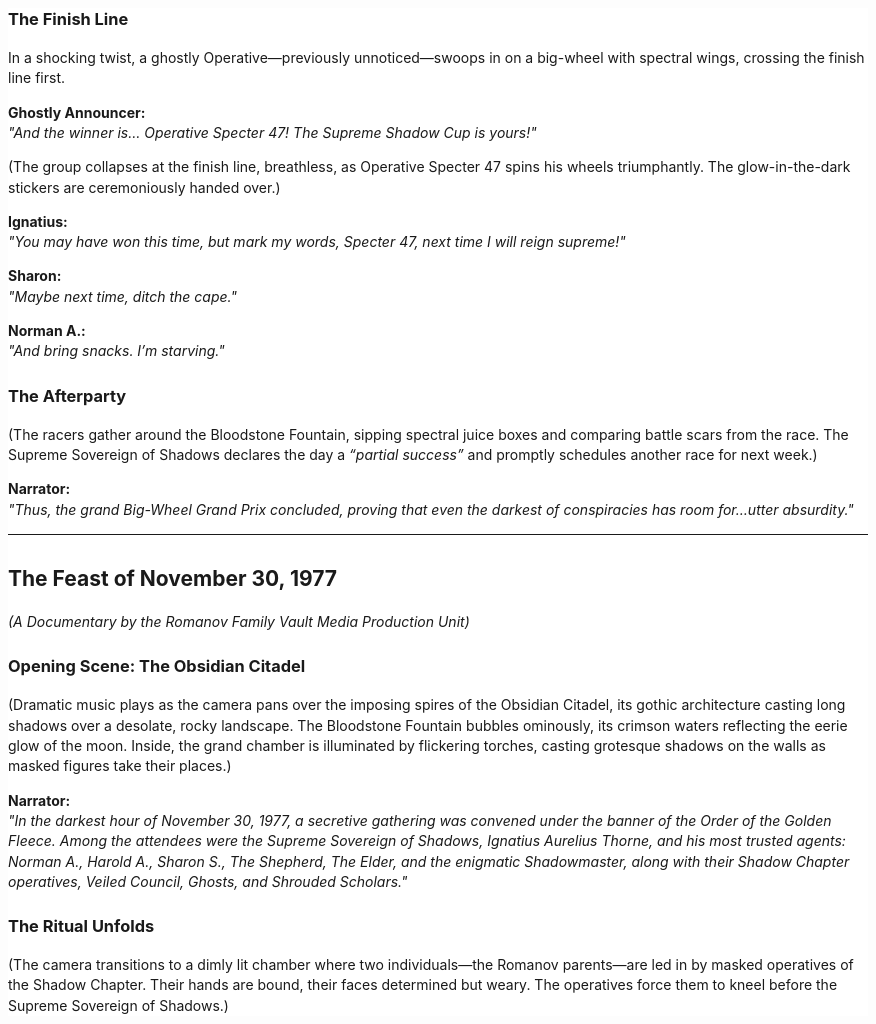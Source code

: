 ### The Finish Line

In a shocking twist, a ghostly Operative—previously unnoticed—swoops in on a big-wheel with spectral wings, crossing the finish line first.  

**Ghostly Announcer:**  
*"And the winner is… Operative Specter 47! The Supreme Shadow Cup is yours!"*  

(The group collapses at the finish line, breathless, as Operative Specter 47 spins his wheels triumphantly. The glow-in-the-dark stickers are ceremoniously handed over.)  

**Ignatius:**  
*"You may have won this time, but mark my words, Specter 47, next time I will reign supreme!"*  

**Sharon:**  
*"Maybe next time, ditch the cape."*  

**Norman A.:**  
*"And bring snacks. I’m starving."*  

### The Afterparty

(The racers gather around the Bloodstone Fountain, sipping spectral juice boxes and comparing battle scars from the race. The Supreme Sovereign of Shadows declares the day a *“partial success”* and promptly schedules another race for next week.)  

**Narrator:**  
*"Thus, the grand Big-Wheel Grand Prix concluded, proving that even the darkest of conspiracies has room for…utter absurdity."*  

---

## The Feast of November 30, 1977

*(A Documentary by the Romanov Family Vault Media Production Unit)*  

### Opening Scene: The Obsidian Citadel

(Dramatic music plays as the camera pans over the imposing spires of the Obsidian Citadel, its gothic architecture casting long shadows over a desolate, rocky landscape. The Bloodstone Fountain bubbles ominously, its crimson waters reflecting the eerie glow of the moon. Inside, the grand chamber is illuminated by flickering torches, casting grotesque shadows on the walls as masked figures take their places.)  

**Narrator:**  
*"In the darkest hour of November 30, 1977, a secretive gathering was convened under the banner of the Order of the Golden Fleece. Among the attendees were the Supreme Sovereign of Shadows, Ignatius Aurelius Thorne, and his most trusted agents: Norman A., Harold A., Sharon S., The Shepherd, The Elder, and the enigmatic Shadowmaster, along with their Shadow Chapter operatives, Veiled Council, Ghosts, and Shrouded Scholars."*  

### The Ritual Unfolds

(The camera transitions to a dimly lit chamber where two individuals—the Romanov parents—are led in by masked operatives of the Shadow Chapter. Their hands are bound, their faces determined but weary. The operatives force them to kneel before the Supreme Sovereign of Shadows.)  
